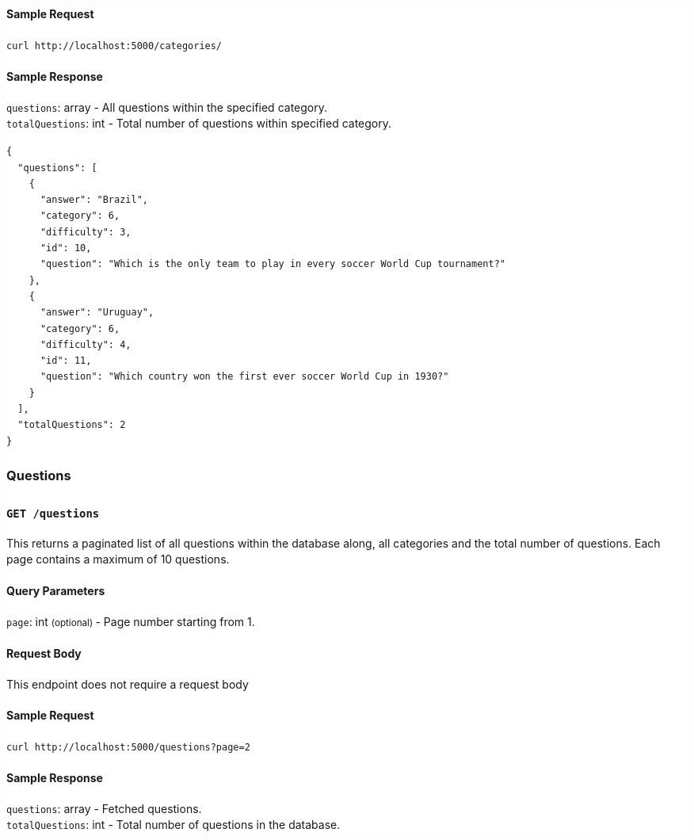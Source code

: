 #### Sample Request

`curl http://localhost:5000/categories/`

#### Sample Response

`questions`: array - All questions within the specified category. <br>
`totalQuestions`: int - Total number of questions within specified category. <br>

```
{
  "questions": [
    {
      "answer": "Brazil",
      "category": 6,
      "difficulty": 3,
      "id": 10,
      "question": "Which is the only team to play in every soccer World Cup tournament?"
    },
    {
      "answer": "Uruguay",
      "category": 6,
      "difficulty": 4,
      "id": 11,
      "question": "Which country won the first ever soccer World Cup in 1930?"
    }
  ],
  "totalQuestions": 2
}
```

### Questions

### `GET /questions`

This returns a paginated list of all questions within the database along, all categories and the total number of questions. Each page contains a maximum of 10 questions.

#### Query Parameters

`page`: int <small> (optional) </small> - Page number starting from 1.

#### Request Body

This endpoint does not require a request body

#### Sample Request

`curl http://localhost:5000/questions?page=2`

#### Sample Response

`questions`: array - Fetched questions. <br>
`totalQuestions`: int - Total number of questions in the database. <br>
